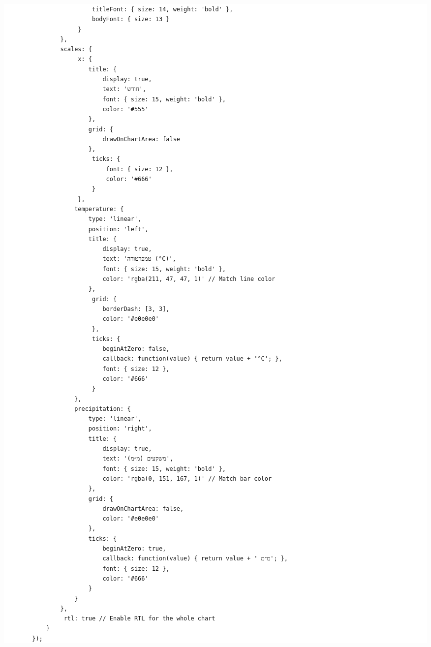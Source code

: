                              titleFont: { size: 14, weight: 'bold' },
                             bodyFont: { size: 13 }
                         }
                    },
                    scales: {
                         x: {
                            title: {
                                display: true,
                                text: 'חודש',
                                font: { size: 15, weight: 'bold' },
                                color: '#555'
                            },
                            grid: {
                                drawOnChartArea: false
                            },
                             ticks: {
                                 font: { size: 12 },
                                 color: '#666'
                             }
                         },
                        temperature: {
                            type: 'linear',
                            position: 'left',
                            title: {
                                display: true,
                                text: 'טמפרטורה (°C)',
                                font: { size: 15, weight: 'bold' },
                                color: 'rgba(211, 47, 47, 1)' // Match line color
                            },
                             grid: {
                                borderDash: [3, 3],
                                color: '#e0e0e0'
                             },
                             ticks: {
                                beginAtZero: false,
                                callback: function(value) { return value + '°C'; },
                                font: { size: 12 },
                                color: '#666'
                             }
                        },
                        precipitation: {
                            type: 'linear',
                            position: 'right',
                            title: {
                                display: true,
                                text: 'משקעים (מ״מ)',
                                font: { size: 15, weight: 'bold' },
                                color: 'rgba(0, 151, 167, 1)' // Match bar color
                            },
                            grid: {
                                drawOnChartArea: false,
                                color: '#e0e0e0'
                            },
                            ticks: {
                                beginAtZero: true,
                                callback: function(value) { return value + ' מ״מ'; },
                                font: { size: 12 },
                                color: '#666'
                            }
                        }
                    },
                     rtl: true // Enable RTL for the whole chart
                }
            });